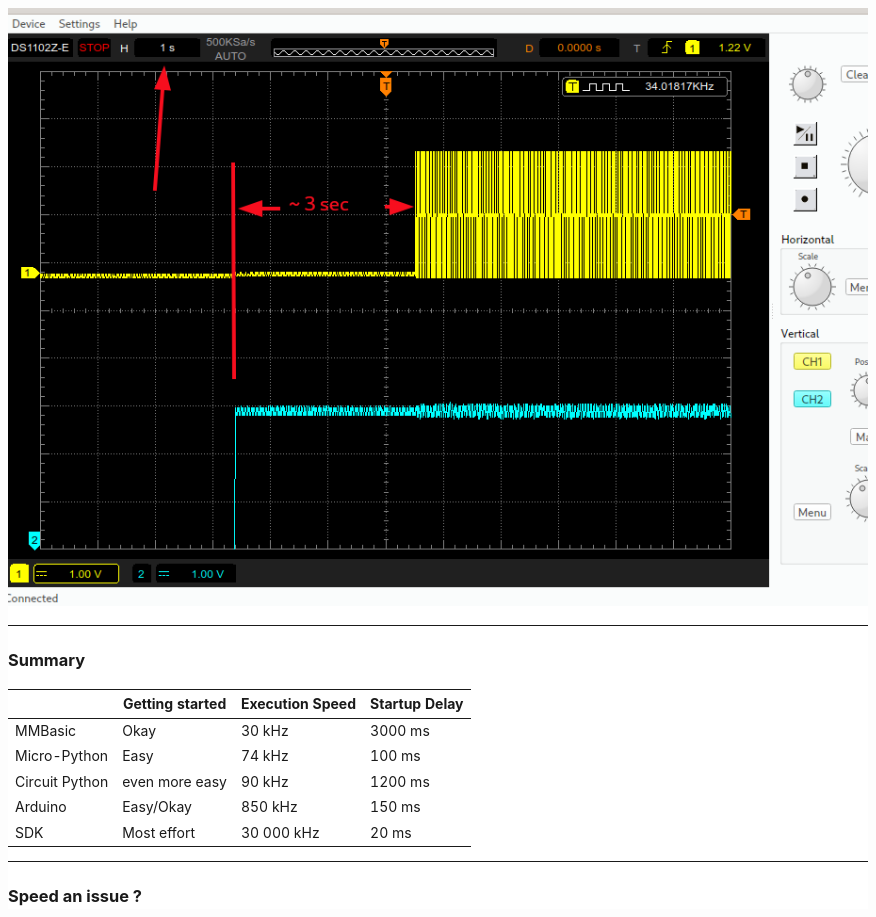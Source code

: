 ![mmbasic_start.png](./pics/mmbasic_start.png)


---

### Summary

|                | Getting started | Execution Speed |  Startup Delay |
|----------------|-----------------|-----------------|----------------|
| MMBasic  	     | Okay    	       |     30 kHz      |  3000 ms	      |
| Micro-Python   | Easy        	   |     74 kHz    	 |   100 ms       |
| Circuit Python | even more easy  |     90 kHz      |  1200 ms       |
| Arduino  	     | Easy/Okay       |    850 kHz      |   150 ms       |
| SDK  	         | Most effort     | 30 000 kHz      |    20 ms	      |



---

### Speed an issue ?
